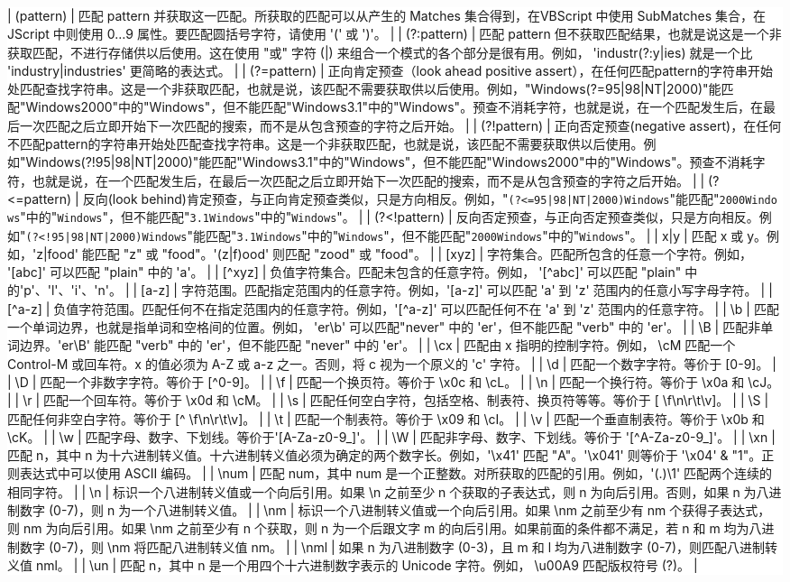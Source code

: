| (pattern)    | 匹配 pattern 并获取这一匹配。所获取的匹配可以从产生的 Matches 集合得到，在VBScript 中使用 SubMatches 集合，在JScript 中则使用 $0…$9 属性。要匹配圆括号字符，请使用 '\(' 或 '\)'。 |
| (?:pattern)  | 匹配 pattern 但不获取匹配结果，也就是说这是一个非获取匹配，不进行存储供以后使用。这在使用 "或" 字符 (\|) 来组合一个模式的各个部分是很有用。例如， 'industr(?:y\|ies) 就是一个比 'industry\|industries' 更简略的表达式。 |
| (?=pattern)  | 正向肯定预查（look ahead positive assert），在任何匹配pattern的字符串开始处匹配查找字符串。这是一个非获取匹配，也就是说，该匹配不需要获取供以后使用。例如，"Windows(?=95\|98\|NT\|2000)"能匹配"Windows2000"中的"Windows"，但不能匹配"Windows3.1"中的"Windows"。预查不消耗字符，也就是说，在一个匹配发生后，在最后一次匹配之后立即开始下一次匹配的搜索，而不是从包含预查的字符之后开始。 |
| (?!pattern)  | 正向否定预查(negative assert)，在任何不匹配pattern的字符串开始处匹配查找字符串。这是一个非获取匹配，也就是说，该匹配不需要获取供以后使用。例如"Windows(?!95\|98\|NT\|2000)"能匹配"Windows3.1"中的"Windows"，但不能匹配"Windows2000"中的"Windows"。预查不消耗字符，也就是说，在一个匹配发生后，在最后一次匹配之后立即开始下一次匹配的搜索，而不是从包含预查的字符之后开始。 |
| (?<=pattern) | 反向(look behind)肯定预查，与正向肯定预查类似，只是方向相反。例如，"`(?<=95|98|NT|2000)Windows`"能匹配"`2000Windows`"中的"`Windows`"，但不能匹配"`3.1Windows`"中的"`Windows`"。 |
| (?<!pattern) | 反向否定预查，与正向否定预查类似，只是方向相反。例如"`(?<!95|98|NT|2000)Windows`"能匹配"`3.1Windows`"中的"`Windows`"，但不能匹配"`2000Windows`"中的"`Windows`"。 |
| x\|y         | 匹配 x 或 y。例如，'z\|food' 能匹配 "z" 或 "food"。'(z\|f)ood' 则匹配 "zood" 或 "food"。 |
| [xyz]        | 字符集合。匹配所包含的任意一个字符。例如， '[abc]' 可以匹配 "plain" 中的 'a'。 |
| [^xyz]       | 负值字符集合。匹配未包含的任意字符。例如， '[^abc]' 可以匹配 "plain" 中的'p'、'l'、'i'、'n'。 |
| [a-z]        | 字符范围。匹配指定范围内的任意字符。例如，'[a-z]' 可以匹配 'a' 到 'z' 范围内的任意小写字母字符。 |
| [^a-z]       | 负值字符范围。匹配任何不在指定范围内的任意字符。例如，'[^a-z]' 可以匹配任何不在 'a' 到 'z' 范围内的任意字符。 |
| \b           | 匹配一个单词边界，也就是指单词和空格间的位置。例如， 'er\b' 可以匹配"never" 中的 'er'，但不能匹配 "verb" 中的 'er'。 |
| \B           | 匹配非单词边界。'er\B' 能匹配 "verb" 中的 'er'，但不能匹配 "never" 中的 'er'。 |
| \cx          | 匹配由 x 指明的控制字符。例如， \cM 匹配一个 Control-M 或回车符。x 的值必须为 A-Z 或 a-z 之一。否则，将 c 视为一个原义的 'c' 字符。 |
| \d           | 匹配一个数字字符。等价于 [0-9]。                             |
| \D           | 匹配一个非数字字符。等价于 [^0-9]。                          |
| \f           | 匹配一个换页符。等价于 \x0c 和 \cL。                         |
| \n           | 匹配一个换行符。等价于 \x0a 和 \cJ。                         |
| \r           | 匹配一个回车符。等价于 \x0d 和 \cM。                         |
| \s           | 匹配任何空白字符，包括空格、制表符、换页符等等。等价于 [ \f\n\r\t\v]。 |
| \S           | 匹配任何非空白字符。等价于 [^ \f\n\r\t\v]。                  |
| \t           | 匹配一个制表符。等价于 \x09 和 \cI。                         |
| \v           | 匹配一个垂直制表符。等价于 \x0b 和 \cK。                     |
| \w           | 匹配字母、数字、下划线。等价于'[A-Za-z0-9_]'。               |
| \W           | 匹配非字母、数字、下划线。等价于 '[^A-Za-z0-9_]'。           |
| \xn          | 匹配 n，其中 n 为十六进制转义值。十六进制转义值必须为确定的两个数字长。例如，'\x41' 匹配 "A"。'\x041' 则等价于 '\x04' & "1"。正则表达式中可以使用 ASCII 编码。 |
| \num         | 匹配 num，其中 num 是一个正整数。对所获取的匹配的引用。例如，'(.)\1' 匹配两个连续的相同字符。 |
| \n           | 标识一个八进制转义值或一个向后引用。如果 \n 之前至少 n 个获取的子表达式，则 n 为向后引用。否则，如果 n 为八进制数字 (0-7)，则 n 为一个八进制转义值。 |
| \nm          | 标识一个八进制转义值或一个向后引用。如果 \nm 之前至少有 nm 个获得子表达式，则 nm 为向后引用。如果 \nm 之前至少有 n 个获取，则 n 为一个后跟文字 m 的向后引用。如果前面的条件都不满足，若 n 和 m 均为八进制数字 (0-7)，则 \nm 将匹配八进制转义值 nm。 |
| \nml         | 如果 n 为八进制数字 (0-3)，且 m 和 l 均为八进制数字 (0-7)，则匹配八进制转义值 nml。 |
| \un          | 匹配 n，其中 n 是一个用四个十六进制数字表示的 Unicode 字符。例如， \u00A9 匹配版权符号 (?)。 |
